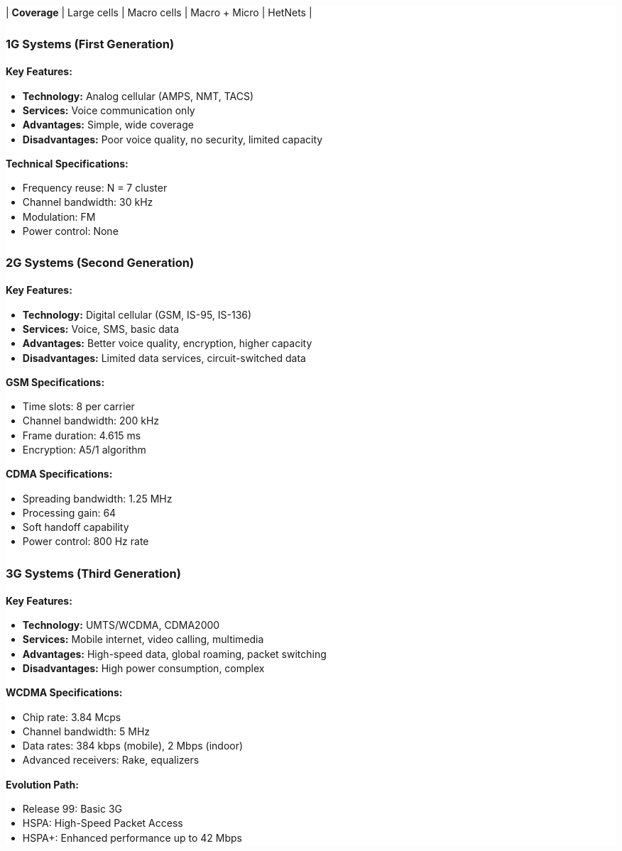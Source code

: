 | **Coverage** | Large cells | Macro cells | Macro + Micro | HetNets |

### 1G Systems (First Generation)

**Key Features:**
- **Technology:** Analog cellular (AMPS, NMT, TACS)
- **Services:** Voice communication only
- **Advantages:** Simple, wide coverage
- **Disadvantages:** Poor voice quality, no security, limited capacity

**Technical Specifications:**
- Frequency reuse: N = 7 cluster
- Channel bandwidth: 30 kHz
- Modulation: FM
- Power control: None

### 2G Systems (Second Generation)

**Key Features:**
- **Technology:** Digital cellular (GSM, IS-95, IS-136)
- **Services:** Voice, SMS, basic data
- **Advantages:** Better voice quality, encryption, higher capacity
- **Disadvantages:** Limited data services, circuit-switched data

**GSM Specifications:**
- Time slots: 8 per carrier
- Channel bandwidth: 200 kHz
- Frame duration: 4.615 ms
- Encryption: A5/1 algorithm

**CDMA Specifications:**
- Spreading bandwidth: 1.25 MHz
- Processing gain: 64
- Soft handoff capability
- Power control: 800 Hz rate

### 3G Systems (Third Generation)

**Key Features:**
- **Technology:** UMTS/WCDMA, CDMA2000
- **Services:** Mobile internet, video calling, multimedia
- **Advantages:** High-speed data, global roaming, packet switching
- **Disadvantages:** High power consumption, complex

**WCDMA Specifications:**
- Chip rate: 3.84 Mcps
- Channel bandwidth: 5 MHz
- Data rates: 384 kbps (mobile), 2 Mbps (indoor)
- Advanced receivers: Rake, equalizers

**Evolution Path:**
- Release 99: Basic 3G
- HSPA: High-Speed Packet Access
- HSPA+: Enhanced performance up to 42 Mbps
